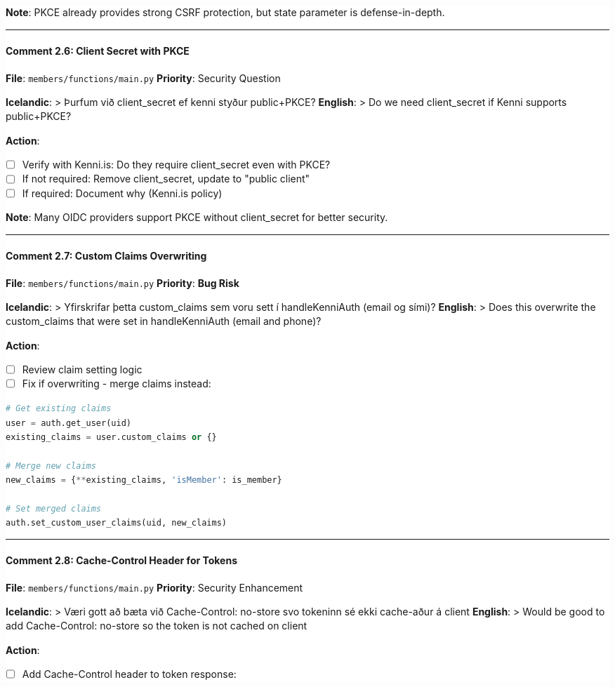 **Note**: PKCE already provides strong CSRF protection, but state parameter is defense-in-depth.

---

#### Comment 2.6: Client Secret with PKCE
**File**: `members/functions/main.py`
**Priority**: Security Question

**Icelandic**: > Þurfum við client_secret ef kenni styður public+PKCE?
**English**: > Do we need client_secret if Kenni supports public+PKCE?

**Action**:
- [ ] Verify with Kenni.is: Do they require client_secret even with PKCE?
- [ ] If not required: Remove client_secret, update to "public client"
- [ ] If required: Document why (Kenni.is policy)

**Note**: Many OIDC providers support PKCE without client_secret for better security.

---

#### Comment 2.7: Custom Claims Overwriting
**File**: `members/functions/main.py`
**Priority**: **Bug Risk**

**Icelandic**: > Yfirskrifar þetta custom_claims sem voru sett í handleKenniAuth (email og sími)?
**English**: > Does this overwrite the custom_claims that were set in handleKenniAuth (email and phone)?

**Action**:
- [ ] Review claim setting logic
- [ ] Fix if overwriting - merge claims instead:

```python
# Get existing claims
user = auth.get_user(uid)
existing_claims = user.custom_claims or {}

# Merge new claims
new_claims = {**existing_claims, 'isMember': is_member}

# Set merged claims
auth.set_custom_user_claims(uid, new_claims)
```

---

#### Comment 2.8: Cache-Control Header for Tokens
**File**: `members/functions/main.py`
**Priority**: Security Enhancement

**Icelandic**: > Væri gott að bæta við Cache-Control: no-store svo tokeninn sé ekki cache-aður á client
**English**: > Would be good to add Cache-Control: no-store so the token is not cached on client

**Action**:
- [ ] Add Cache-Control header to token response:
